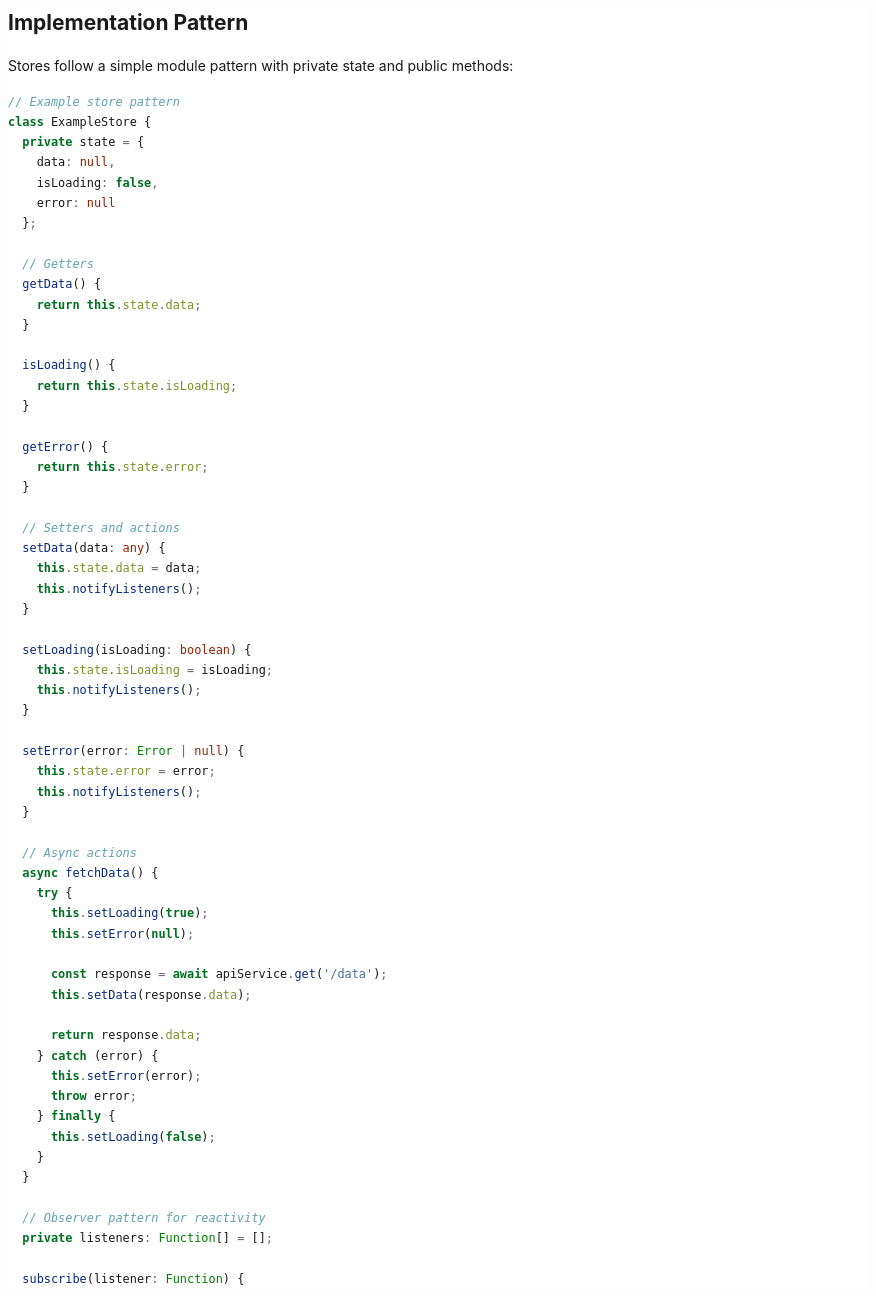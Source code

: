 ## Implementation Pattern

Stores follow a simple module pattern with private state and public methods:

```typescript
// Example store pattern
class ExampleStore {
  private state = {
    data: null,
    isLoading: false,
    error: null
  };

  // Getters
  getData() {
    return this.state.data;
  }

  isLoading() {
    return this.state.isLoading;
  }

  getError() {
    return this.state.error;
  }

  // Setters and actions
  setData(data: any) {
    this.state.data = data;
    this.notifyListeners();
  }

  setLoading(isLoading: boolean) {
    this.state.isLoading = isLoading;
    this.notifyListeners();
  }

  setError(error: Error | null) {
    this.state.error = error;
    this.notifyListeners();
  }

  // Async actions
  async fetchData() {
    try {
      this.setLoading(true);
      this.setError(null);
      
      const response = await apiService.get('/data');
      this.setData(response.data);
      
      return response.data;
    } catch (error) {
      this.setError(error);
      throw error;
    } finally {
      this.setLoading(false);
    }
  }

  // Observer pattern for reactivity
  private listeners: Function[] = [];

  subscribe(listener: Function) {
```